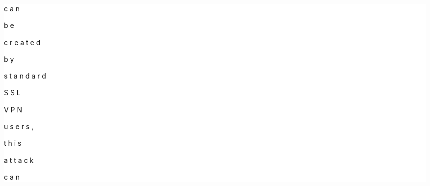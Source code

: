 c
a
n
 
b
e
 
c
r
e
a
t
e
d
 
b
y
 
s
t
a
n
d
a
r
d
 
S
S
L
 
V
P
N
 
u
s
e
r
s
,
 
t
h
i
s
 
a
t
t
a
c
k
 
c
a
n
 